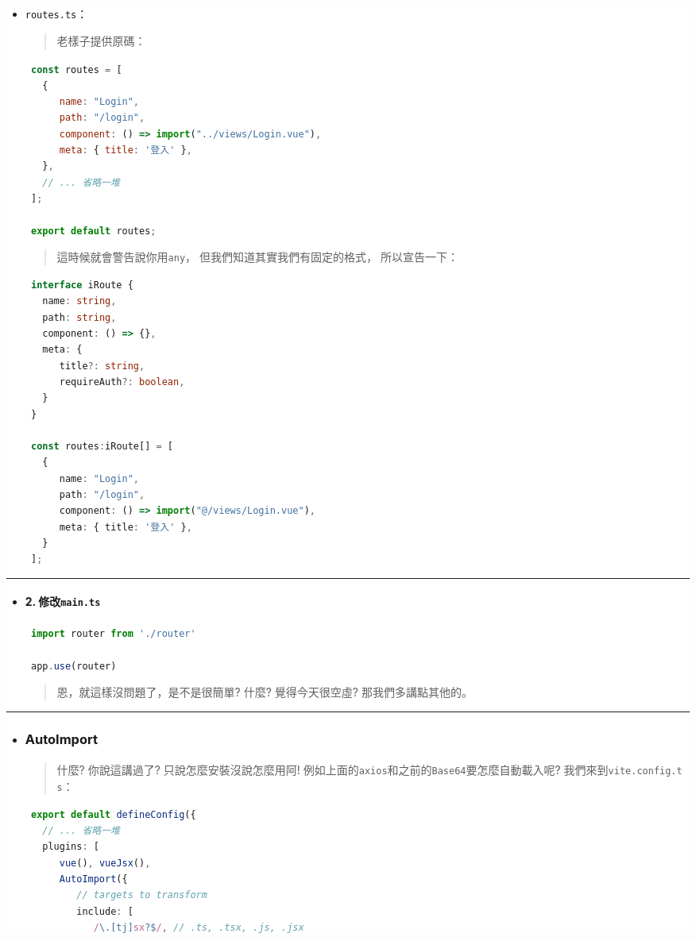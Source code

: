 * `routes.ts`：
   > 老樣子提供原碼：
   ```javascript
    const routes = [
      {
         name: "Login",
         path: "/login",
         component: () => import("../views/Login.vue"),
         meta: { title: '登入' },
      },
      // ... 省略一堆
    ];

    export default routes;
   ```
   > 這時候就會警告說你用`any`，
   > 但我們知道其實我們有固定的格式，
   > 所以宣告一下：
   ```typescript
    interface iRoute {
      name: string,
      path: string,
      component: () => {},
      meta: {
         title?: string,
         requireAuth?: boolean,
      }
    }

    const routes:iRoute[] = [
      {
         name: "Login",
         path: "/login",
         component: () => import("@/views/Login.vue"),
         meta: { title: '登入' },
      }
    ];
   ```

---
- #### 2. 修改`main.ts`
   ```typescript
    import router from './router'

    app.use(router)
   ```
   > 恩，就這樣沒問題了，是不是很簡單?
   > 什麼? 覺得今天很空虛?
   > 那我們多講點其他的。

---
- ### AutoImport
   > 什麼? 你說這講過了?
   > 只說怎麼安裝沒說怎麼用阿!
   > 例如上面的`axios`和之前的`Base64`要怎麼自動載入呢?
   > 我們來到`vite.config.ts`：
   ```typescript
    export default defineConfig({
      // ... 省略一堆
      plugins: [
         vue(), vueJsx(),
         AutoImport({
            // targets to transform
            include: [
               /\.[tj]sx?$/, // .ts, .tsx, .js, .jsx
   ```